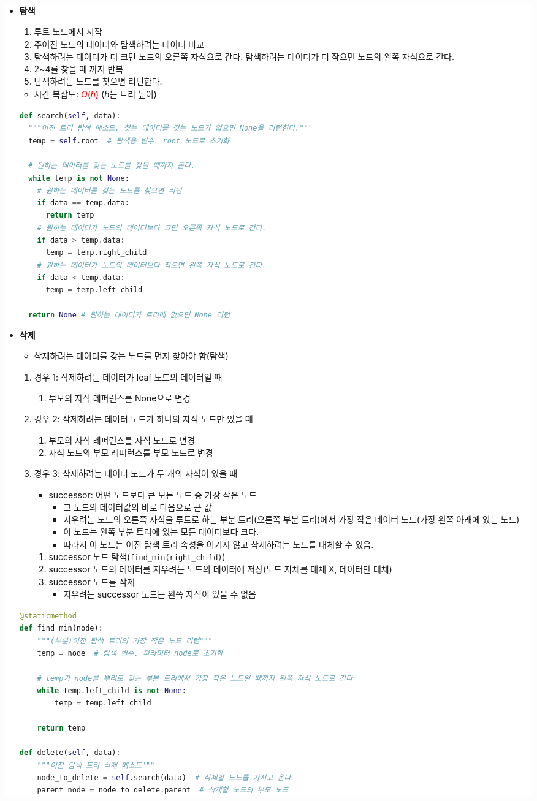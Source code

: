- **탐색**

  1. 루트 노드에서 시작
  2. 주어진 노드의 데이터와 탐색하려는 데이터 비교
  3. 탐색하려는 데이터가 더 크면 노드의 오른쪽 자식으로 간다. 탐색하려는 데이터가 더 작으면 노드의 왼쪽 자식으로 간다.
  4. 2~4를 찾을 때 까지 반복
  5. 탐색하려는 노드를 찾으면 리턴한다.

  - 시간 복잡도: <span style="color: red"> $O(h)$ </span> ($h$는 트리 높이)

  ```python
  def search(self, data):
    """이진 트리 탐색 메소드. 찾는 데이터를 갖는 노드가 없으면 None을 리턴한다."""
    temp = self.root  # 탐색용 변수. root 노드로 초기화

    # 원하는 데이터를 갖는 노드를 찾을 때까지 돈다.
    while temp is not None:
      # 원하는 데이터를 갖는 노드를 찾으면 리턴
      if data == temp.data:
        return temp
      # 원하는 데이터가 노드의 데이터보다 크면 오른쪽 자식 노드로 간다.
      if data > temp.data:
        temp = temp.right_child
      # 원하는 데이터가 노드의 데이터보다 작으면 왼쪽 자식 노드로 간다.
      if data < temp.data:
        temp = temp.left_child

    return None # 원하는 데이터가 트리에 없으면 None 리턴
  ```

- **삭제**

  - 삭제하려는 데이터를 갖는 노드를 먼저 찾아야 함(탐색)

  1. 경우 1: 삭제하려는 데이터가 leaf 노드의 데이터일 때
     1. 부모의 자식 레퍼런스를 None으로 변경
  2. 경우 2: 삭제하려는 데이터 노드가 하나의 자식 노드만 있을 때
     1. 부모의 자식 레퍼런스를 자식 노드로 변경
     2. 자식 노드의 부모 레퍼런스를 부모 노드로 변경
  3. 경우 3: 삭제하려는 데이터 노드가 두 개의 자식이 있을 때

     - successor: 어떤 노드보다 큰 모든 노드 중 가장 작은 노드
       - 그 노드의 데이터값의 바로 다음으로 큰 값
       - 지우려는 노드의 오른쪽 자식을 루트로 하는 부분 트리(오른쪽 부분 트리)에서 가장 작은 데이터 노드(가장 왼쪽 아래에 있는 노드)
       - 이 노드는 왼쪽 부분 트리에 있는 모든 데이터보다 크다.
       - 따라서 이 노드는 이진 탐색 트리 속성을 어기지 않고 삭제하려는 노드를 대체할 수 있음.

     1. successor 노드 탐색(`find_min(right_child)`)
     2. successor 노드의 데이터를 지우려는 노드의 데이터에 저장(노드 자체를 대체 X, 데이터만 대체)
     3. successor 노드를 삭제
        - 지우려는 successor 노드는 왼쪽 자식이 있을 수 없음

  ```python
  @staticmethod
  def find_min(node):
      """(부분)이진 탐색 트리의 가장 작은 노드 리턴"""
      temp = node  # 탐색 변수. 파라미터 node로 초기화

      # temp가 node를 뿌리로 갖는 부분 트리에서 가장 작은 노드일 때까지 왼쪽 자식 노드로 간다
      while temp.left_child is not None:
          temp = temp.left_child

      return temp

  def delete(self, data):
      """이진 탐색 트리 삭제 메소드"""
      node_to_delete = self.search(data)  # 삭제할 노드를 가지고 온다
      parent_node = node_to_delete.parent  # 삭제할 노드의 부모 노드
  ```